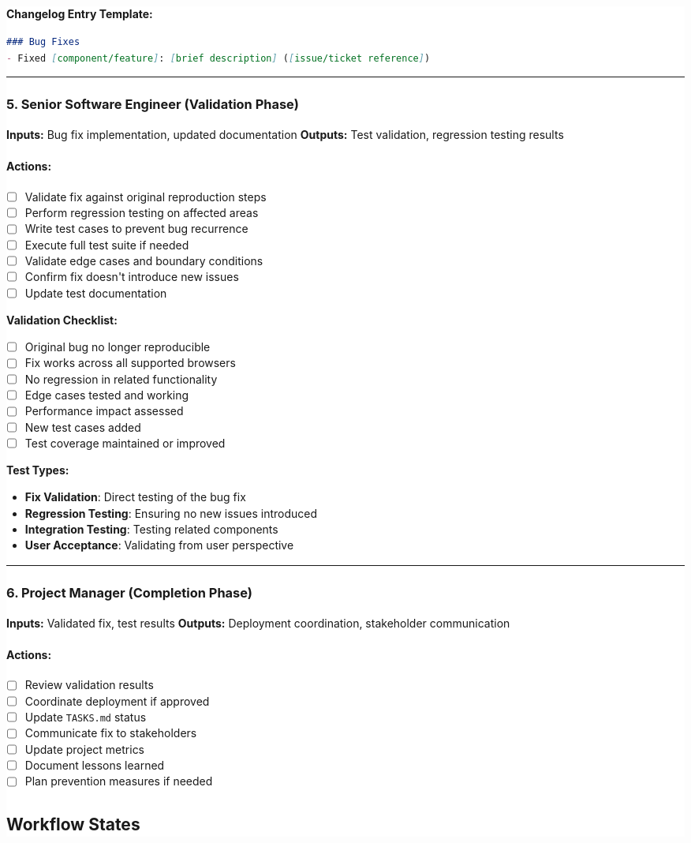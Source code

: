 **Changelog Entry Template:**
```markdown
### Bug Fixes
- Fixed [component/feature]: [brief description] ([issue/ticket reference])
```

---

### 5. Senior Software Engineer (Validation Phase)
**Inputs:** Bug fix implementation, updated documentation
**Outputs:** Test validation, regression testing results

#### Actions:
- [ ] Validate fix against original reproduction steps
- [ ] Perform regression testing on affected areas
- [ ] Write test cases to prevent bug recurrence
- [ ] Execute full test suite if needed
- [ ] Validate edge cases and boundary conditions
- [ ] Confirm fix doesn't introduce new issues
- [ ] Update test documentation

**Validation Checklist:**
- [ ] Original bug no longer reproducible
- [ ] Fix works across all supported browsers
- [ ] No regression in related functionality
- [ ] Edge cases tested and working
- [ ] Performance impact assessed
- [ ] New test cases added
- [ ] Test coverage maintained or improved

**Test Types:**
- **Fix Validation**: Direct testing of the bug fix
- **Regression Testing**: Ensuring no new issues introduced
- **Integration Testing**: Testing related components
- **User Acceptance**: Validating from user perspective

---

### 6. Project Manager (Completion Phase)
**Inputs:** Validated fix, test results
**Outputs:** Deployment coordination, stakeholder communication

#### Actions:
- [ ] Review validation results
- [ ] Coordinate deployment if approved
- [ ] Update `TASKS.md` status
- [ ] Communicate fix to stakeholders
- [ ] Update project metrics
- [ ] Document lessons learned
- [ ] Plan prevention measures if needed

## Workflow States
